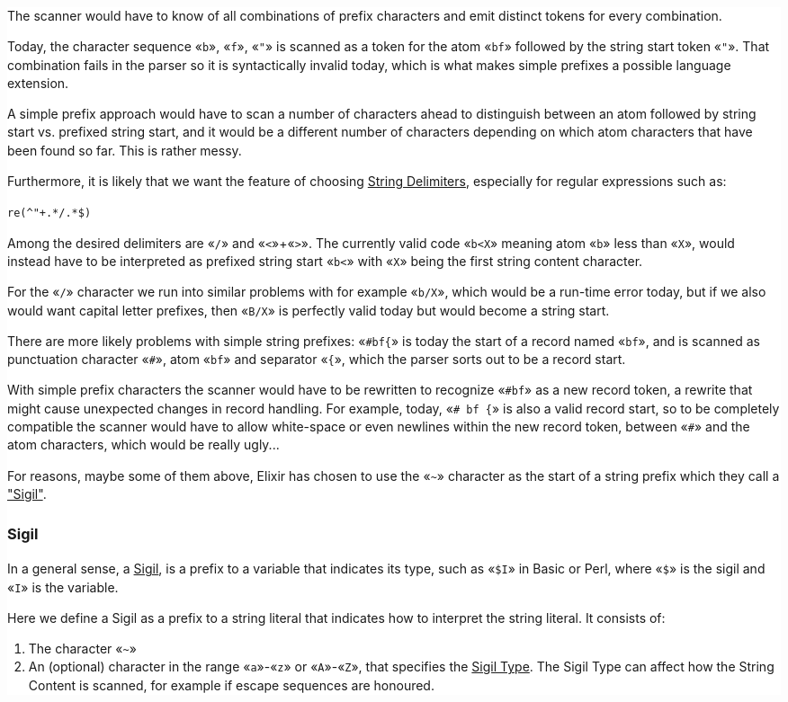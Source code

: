 The scanner would have to know of all combinations of prefix characters
and emit distinct tokens for every combination.

Today, the character sequence «`b`», «`f`», «`"`» is scanned as a token
for the atom «`bf`» followed by the string start token «`"`».
That combination fails in the parser so it is syntactically invalid today,
which is what makes simple prefixes a possible language extension.

A simple prefix approach would have to scan a number of characters
ahead to distinguish between an atom followed by string start
vs. prefixed string start, and it would be a different number
of characters depending on which atom characters that have
been found so far.  This is rather messy.

Furthermore, it is likely that we want the feature of choosing
[String Delimiters][], especially for regular expressions such as:

    re(^"+.*/.*$)

Among the desired delimiters are «`/`» and «`<`»+«`>`».  The currently
valid code «`b<X`» meaning atom «`b`» less than «`X`», would instead
have to be interpreted as prefixed string start «`b<`» with «`X`»
being the first string content character.

For the «`/`» character we run into similar problems with for example
«`b/X`», which would be a run-time error today, but if we also would
want capital letter prefixes, then «`B/X`» is perfectly valid today
but would become a string start.

There are more likely problems with simple string prefixes:
«`#bf{`» is today the start of a record named «`bf`», and is
scanned as punctuation character «`#`», atom «`bf`» and separator «`{`»,
which the parser sorts out to be a record start.

With simple prefix characters the scanner would have to be rewritten
to recognize «`#bf`» as a new record token, a rewrite that might cause
unexpected changes in record handling.  For example, today, «`# bf {`»
is also a valid record start, so to be completely compatible the scanner
would have to allow white-space or even newlines within the new record
token, between «`#`» and the atom characters, which would be really ugly...

For reasons, maybe some of them above, Elixir has chosen to use
the «`~`» character as the start of a string prefix which they
call a ["Sigil"][1].

### Sigil

In a general sense, a [Sigil][3], is a prefix to a variable
that indicates its type, such as «`$I`» in Basic or Perl,
 where «`$`» is the sigil and «`I`» is the variable.

Here we define a Sigil as a prefix to a string literal
that indicates how to interpret the string literal.
It consists of:

1. The character «`~`»
2. An (optional) character in the range «`a`»-«`z`» or «`A`»-«`Z`»,
   that specifies the [Sigil Type][].  The Sigil Type can
   affect how the String Content is scanned, for example
   if escape sequences are honoured.


[1]:     https://elixir-lang.org/getting-started/sigils.html
[2]:     https://github.com/erlang/eep/pull/45
[3]:     https://en.wikipedia.org/wiki/Sigil_(computer_programming)
[EEP 64]:     https://www.erlang.org/eeps/eep-0064.md
[Latin-1]:    https://en.wikipedia.org/wiki/ISO/IEC_8859-1
[PR-7684]:    https://github.com/erlang/otp/pull/7684
[Abstract]:             #abstract
[Sigil]:                #sigil
[Sigil Type]:           #sigil-type
[String Delimiters]:    #string-delimiters
[Sigil Suffix]:         #sigil-suffix
[Empty Sigil]:          #empty-sigil
[EmacsVar]: <> "Local Variables:"
[EmacsVar]: <> "mode: indented-text"
[EmacsVar]: <> "indent-tabs-mode: nil"
[EmacsVar]: <> "sentence-end-double-space: t"
[EmacsVar]: <> "fill-column: 70"
[EmacsVar]: <> "coding: utf-8"
[EmacsVar]: <> "End:"
[VimVar]: <> " vim: set fileencoding=utf-8 expandtab shiftwidth=4 softtabstop=4: "